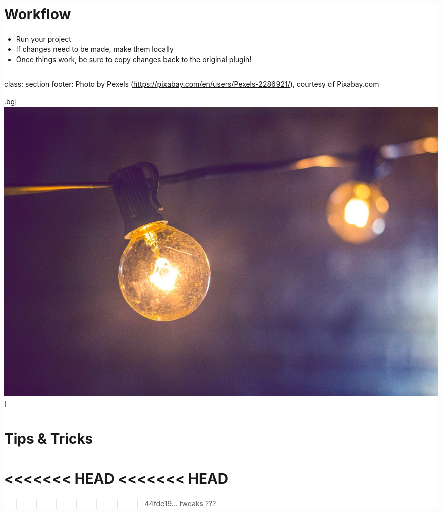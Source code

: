 
# Workflow

* Run your project
* If changes need to be made, make them locally
* Once things work, be sure to copy changes back to the original plugin!

---
class: section
footer: Photo by Pexels (https://pixabay.com/en/users/Pexels-2286921/), courtesy of Pixabay.com

.bg[![bg o60%](./assets/pics/blur-1867166_1920.jpg)]


# Tips &amp; Tricks

<<<<<<< HEAD
<<<<<<< HEAD
=======
>>>>>>> 44fde19... tweaks
???

